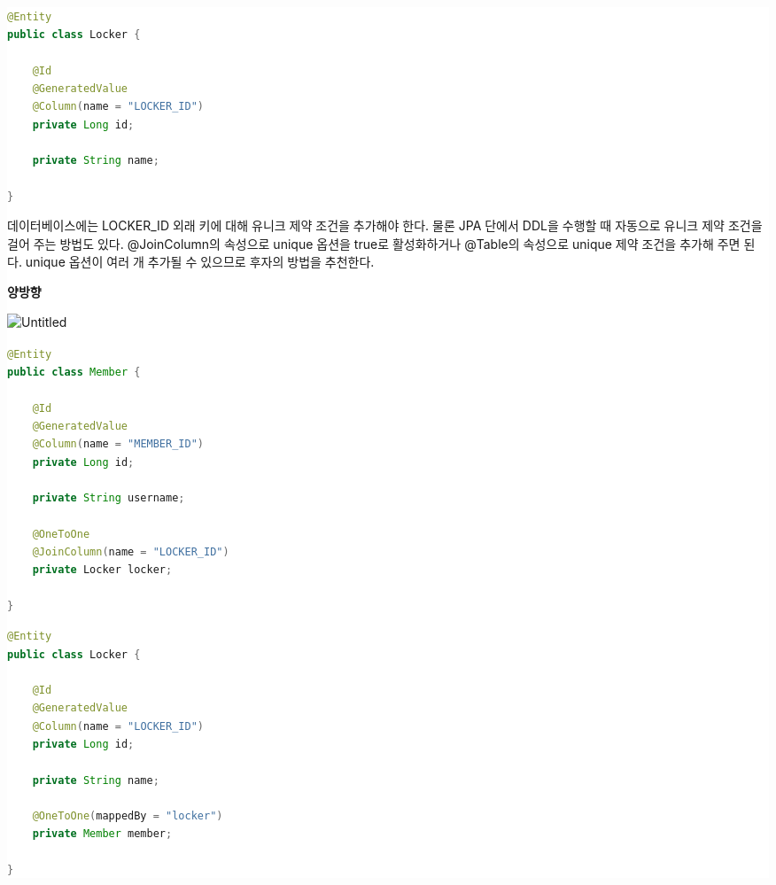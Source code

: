 ```java
@Entity
public class Locker {

    @Id
    @GeneratedValue
    @Column(name = "LOCKER_ID")
    private Long id;

    private String name;

}
```

데이터베이스에는 LOCKER_ID 외래 키에 대해 유니크 제약 조건을 추가해야 한다. 물론 JPA 단에서 DDL을 수행할 때 자동으로 유니크 제약 조건을 걸어 주는 방법도 있다. @JoinColumn의 속성으로 unique 옵션을 true로 활성화하거나 @Table의 속성으로 unique 제약 조건을 추가해 주면 된다. unique 옵션이 여러 개 추가될 수 있으므로 후자의 방법을 추천한다.

**양방향**

![Untitled](https://www.notion.so/image/https%3A%2F%2Fs3-us-west-2.amazonaws.com%2Fsecure.notion-static.com%2F3ba1b2c6-8aab-4948-9845-7372731aff81%2FUntitled.png?table=block&id=0a12674c-4904-4c4a-a588-9a4898d17e9a&spaceId=b453bd85-cb15-44b5-bf2e-580aeda8074e&width=2000&userId=80352c12-65a4-4562-9a36-2179ed0dfffb&cache=v2)

```java
@Entity
public class Member {

    @Id
    @GeneratedValue
    @Column(name = "MEMBER_ID")
    private Long id;

    private String username;

    @OneToOne
    @JoinColumn(name = "LOCKER_ID")
    private Locker locker;

}
```

```java
@Entity
public class Locker {

    @Id
    @GeneratedValue
    @Column(name = "LOCKER_ID")
    private Long id;

    private String name;

    @OneToOne(mappedBy = "locker")
    private Member member;

}
```
